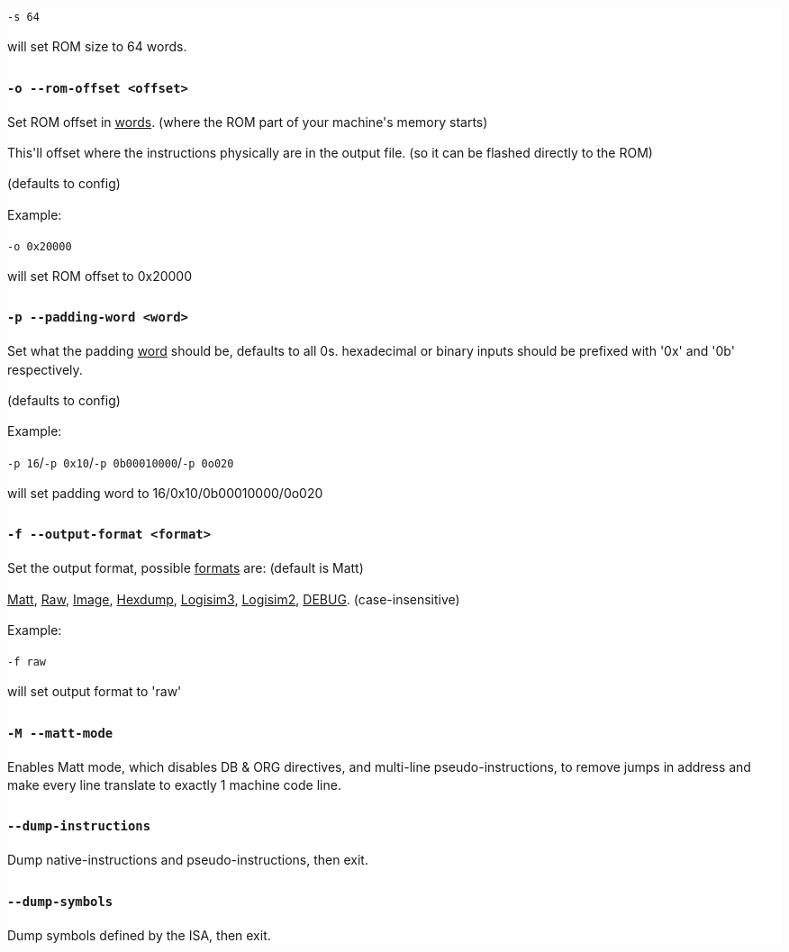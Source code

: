    `-s 64`

   will set ROM size to 64 words.

### `-o --rom-offset <offset>`

  Set ROM offset in [words](#word). (where the ROM part of your machine's memory starts)

  This'll offset where the instructions physically are in the output file. (so it can be flashed directly to the ROM)

  (defaults to config)

  Example:

   `-o 0x20000`

   will set ROM offset to 0x20000

### `-p --padding-word <word>`

  Set what the padding [word](#word) should be, defaults to all 0s. hexadecimal or binary inputs should be prefixed with '0x' and '0b' respectively.

  (defaults to config)
  
  Example:
  
   `-p 16`/`-p 0x10`/`-p 0b00010000`/`-p 0o020`

   will set padding word to 16/0x10/0b00010000/0o020


### `-f --output-format <format>`

  Set the output format, possible [formats](#formats) are: (default is Matt)

   [Matt](#format-matt), [Raw](#format-raw), [Image](#format-image), [Hexdump](#format-hexdump), [Logisim3](#format-logisim3), [Logisim2](#format-logisim2), [DEBUG](#format-debug). (case-insensitive)

  Example:
  
   `-f raw`

   will set output format to 'raw'

### `-M --matt-mode`

  Enables Matt mode, which disables DB & ORG directives, and multi-line pseudo-instructions, to remove jumps in address and make every line translate to exactly 1 machine code line.

### `--dump-instructions`

  Dump native-instructions and pseudo-instructions, then exit.

### `--dump-symbols`

  Dump symbols defined by the ISA, then exit.
